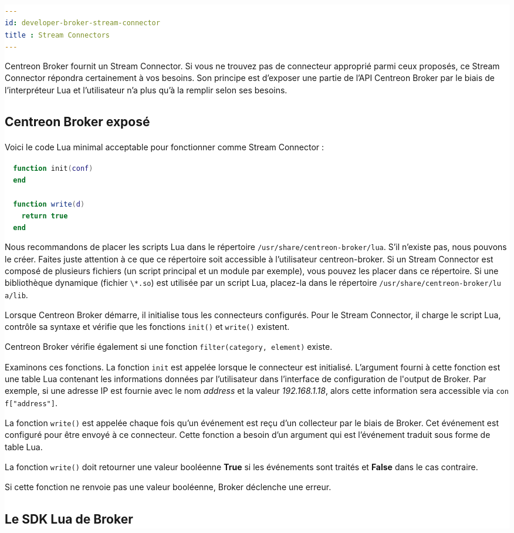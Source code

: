 ```yaml
---
id: developer-broker-stream-connector
title : Stream Connectors
---
```


Centreon Broker fournit un Stream Connector. Si vous ne trouvez pas de connecteur approprié parmi ceux proposés, ce Stream Connector répondra certainement à vos besoins. Son principe est d’exposer une partie de l’API Centreon Broker par le biais de l’interpréteur Lua et l’utilisateur n’a plus qu’à la remplir selon ses besoins.

## Centreon Broker exposé

Voici le code Lua minimal acceptable pour fonctionner comme Stream Connector :

```LUA
  function init(conf)
  end

  function write(d)
    return true
  end
```

Nous recommandons de placer les scripts Lua dans le répertoire `/usr/share/centreon-broker/lua`. S’il n’existe pas, nous pouvons le créer. Faites juste attention à ce que ce répertoire soit accessible à l’utilisateur centreon-broker. Si un Stream Connector est composé de plusieurs fichiers (un script principal et un module par exemple), vous pouvez les placer dans ce répertoire. Si une bibliothèque dynamique (fichier `\*.so`) est utilisée par un script Lua, placez-la dans le répertoire `/usr/share/centreon-broker/lua/lib`.

Lorsque Centreon Broker démarre, il initialise tous les connecteurs configurés. Pour le Stream Connector, il charge le script Lua, contrôle sa syntaxe et vérifie que les fonctions `init()` et `write()` existent.

Centreon Broker vérifie également si une fonction `filter(category, element)` existe.

Examinons ces fonctions. La fonction `init` est appelée lorsque le connecteur est initialisé. L’argument fourni à cette fonction est une table Lua contenant les informations données par l’utilisateur dans l’interface de configuration de l'output de Broker. Par exemple, si une adresse IP est fournie avec le nom *address* et la valeur *192.168.1.18*, alors cette information sera accessible via `conf["address"]`.

La fonction `write()` est appelée chaque fois qu’un événement est reçu d’un collecteur par le biais de Broker. Cet événement est configuré pour être envoyé à ce connecteur. Cette fonction a besoin d’un argument qui est l’événement traduit sous forme de table Lua.

La fonction `write()` doit retourner une valeur booléenne **True** si les événements sont traités et **False** dans le cas contraire.

Si cette fonction ne renvoie pas une valeur booléenne, Broker déclenche une erreur.

## Le SDK Lua de Broker

